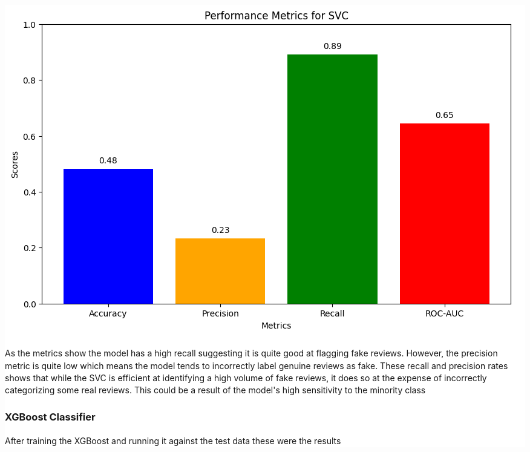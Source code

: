 ![Alt text](images/SVC_metrics_pretune.png?raw=true "Optional Title")

As the metrics show the model has a high recall suggesting it is quite good at flagging fake reviews. However, the precision metric is quite low which means the model tends to incorrectly label genuine reviews as fake. These recall and precision rates shows that while the SVC is efficient at identifying a high volume of fake reviews, it does so at the expense of incorrectly categorizing some real reviews. This could be a result of the model's high sensitivity to the minority class

### XGBoost Classifier

After training the XGBoost and running it against the test data these were the results 
